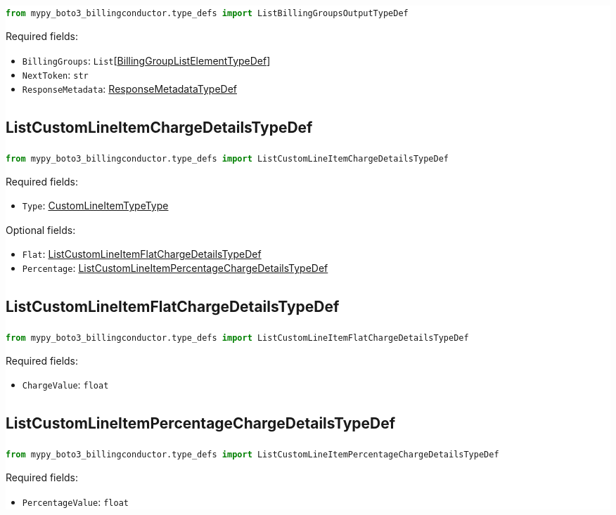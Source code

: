 ```python
from mypy_boto3_billingconductor.type_defs import ListBillingGroupsOutputTypeDef
```

Required fields:

- `BillingGroups`:
  `List`\[[BillingGroupListElementTypeDef](./type_defs.md#billinggrouplistelementtypedef)\]
- `NextToken`: `str`
- `ResponseMetadata`:
  [ResponseMetadataTypeDef](./type_defs.md#responsemetadatatypedef)

<a id="listcustomlineitemchargedetailstypedef"></a>

## ListCustomLineItemChargeDetailsTypeDef

```python
from mypy_boto3_billingconductor.type_defs import ListCustomLineItemChargeDetailsTypeDef
```

Required fields:

- `Type`: [CustomLineItemTypeType](./literals.md#customlineitemtypetype)

Optional fields:

- `Flat`:
  [ListCustomLineItemFlatChargeDetailsTypeDef](./type_defs.md#listcustomlineitemflatchargedetailstypedef)
- `Percentage`:
  [ListCustomLineItemPercentageChargeDetailsTypeDef](./type_defs.md#listcustomlineitempercentagechargedetailstypedef)

<a id="listcustomlineitemflatchargedetailstypedef"></a>

## ListCustomLineItemFlatChargeDetailsTypeDef

```python
from mypy_boto3_billingconductor.type_defs import ListCustomLineItemFlatChargeDetailsTypeDef
```

Required fields:

- `ChargeValue`: `float`

<a id="listcustomlineitempercentagechargedetailstypedef"></a>

## ListCustomLineItemPercentageChargeDetailsTypeDef

```python
from mypy_boto3_billingconductor.type_defs import ListCustomLineItemPercentageChargeDetailsTypeDef
```

Required fields:

- `PercentageValue`: `float`

<a id="listcustomlineitemsfiltertypedef"></a>
